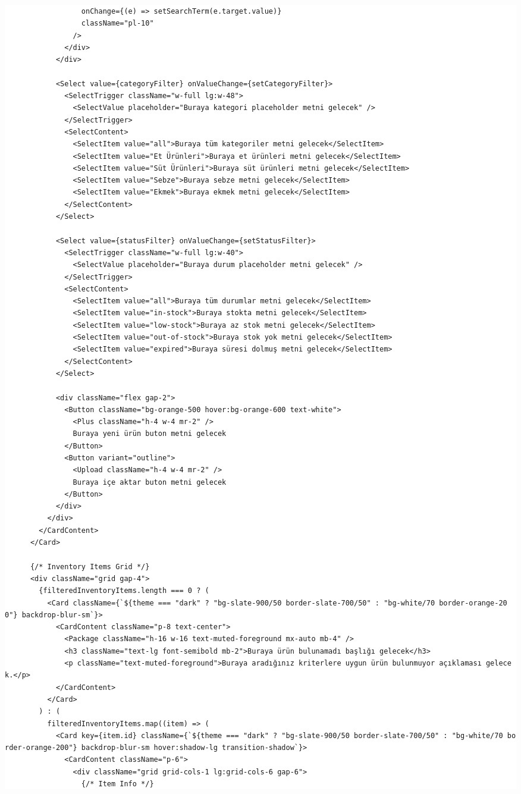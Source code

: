                       onChange={(e) => setSearchTerm(e.target.value)}
                      className="pl-10"
                    />
                  </div>
                </div>
                
                <Select value={categoryFilter} onValueChange={setCategoryFilter}>
                  <SelectTrigger className="w-full lg:w-48">
                    <SelectValue placeholder="Buraya kategori placeholder metni gelecek" />
                  </SelectTrigger>
                  <SelectContent>
                    <SelectItem value="all">Buraya tüm kategoriler metni gelecek</SelectItem>
                    <SelectItem value="Et Ürünleri">Buraya et ürünleri metni gelecek</SelectItem>
                    <SelectItem value="Süt Ürünleri">Buraya süt ürünleri metni gelecek</SelectItem>
                    <SelectItem value="Sebze">Buraya sebze metni gelecek</SelectItem>
                    <SelectItem value="Ekmek">Buraya ekmek metni gelecek</SelectItem>
                  </SelectContent>
                </Select>

                <Select value={statusFilter} onValueChange={setStatusFilter}>
                  <SelectTrigger className="w-full lg:w-40">
                    <SelectValue placeholder="Buraya durum placeholder metni gelecek" />
                  </SelectTrigger>
                  <SelectContent>
                    <SelectItem value="all">Buraya tüm durumlar metni gelecek</SelectItem>
                    <SelectItem value="in-stock">Buraya stokta metni gelecek</SelectItem>
                    <SelectItem value="low-stock">Buraya az stok metni gelecek</SelectItem>
                    <SelectItem value="out-of-stock">Buraya stok yok metni gelecek</SelectItem>
                    <SelectItem value="expired">Buraya süresi dolmuş metni gelecek</SelectItem>
                  </SelectContent>
                </Select>

                <div className="flex gap-2">
                  <Button className="bg-orange-500 hover:bg-orange-600 text-white">
                    <Plus className="h-4 w-4 mr-2" />
                    Buraya yeni ürün buton metni gelecek
                  </Button>
                  <Button variant="outline">
                    <Upload className="h-4 w-4 mr-2" />
                    Buraya içe aktar buton metni gelecek
                  </Button>
                </div>
              </div>
            </CardContent>
          </Card>

          {/* Inventory Items Grid */}
          <div className="grid gap-4">
            {filteredInventoryItems.length === 0 ? (
              <Card className={`${theme === "dark" ? "bg-slate-900/50 border-slate-700/50" : "bg-white/70 border-orange-200"} backdrop-blur-sm`}>
                <CardContent className="p-8 text-center">
                  <Package className="h-16 w-16 text-muted-foreground mx-auto mb-4" />
                  <h3 className="text-lg font-semibold mb-2">Buraya ürün bulunamadı başlığı gelecek</h3>
                  <p className="text-muted-foreground">Buraya aradığınız kriterlere uygun ürün bulunmuyor açıklaması gelecek.</p>
                </CardContent>
              </Card>
            ) : (
              filteredInventoryItems.map((item) => (
                <Card key={item.id} className={`${theme === "dark" ? "bg-slate-900/50 border-slate-700/50" : "bg-white/70 border-orange-200"} backdrop-blur-sm hover:shadow-lg transition-shadow`}>
                  <CardContent className="p-6">
                    <div className="grid grid-cols-1 lg:grid-cols-6 gap-6">
                      {/* Item Info */}